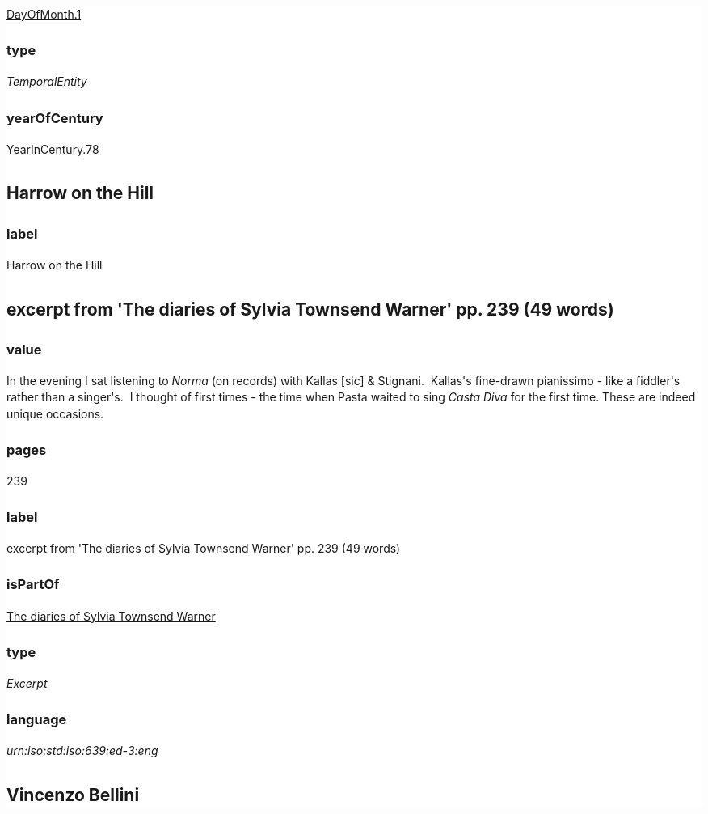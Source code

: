 
[DayOfMonth.1](#DayOfMonth.1)

### type


*TemporalEntity*

### yearOfCentury


[YearInCentury.78](#YearInCentury.78)

## Harrow on the Hill

### label


Harrow on the Hill

## excerpt from 'The diaries of Sylvia Townsend Warner' pp. 239 (49 words)

### value


<p>In the evening I sat listening to <em>Norma</em> (on records) with Kallas [sic] &amp; Stignani.&nbsp; Kallas's fine-drawn pianissimo - like a fiddler's rather than a singer's.&nbsp; I thought of first times - the time when Pasta waited to sing <em>Casta Diva</em> for the first time. These are indeed unique occasions.</p>

### pages


239

### label


excerpt from 'The diaries of Sylvia Townsend Warner' pp. 239 (49 words)

### isPartOf


[The diaries of Sylvia Townsend Warner](#The-diaries-of-Sylvia-Townsend-Warner)

### type


*Excerpt*

### language


*urn:iso:std:iso:639:ed-3:eng*

## Vincenzo Bellini
